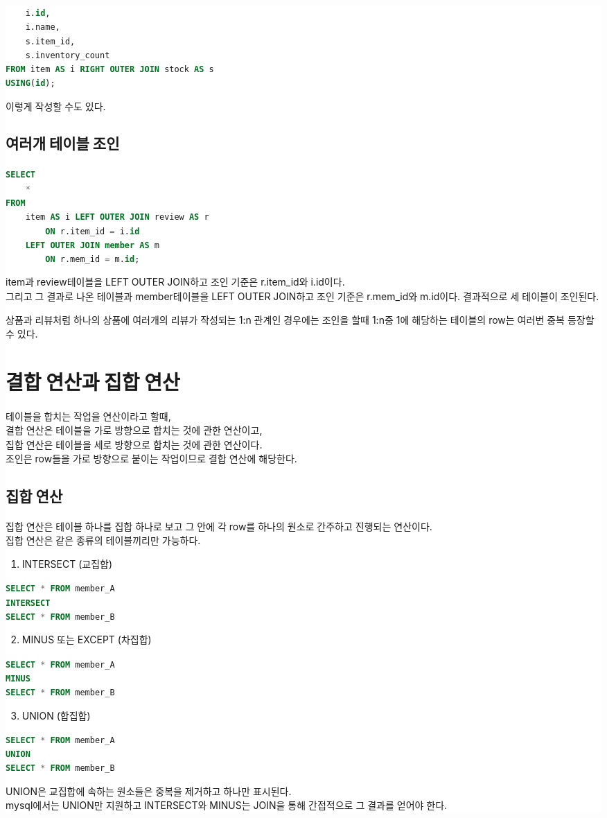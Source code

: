 ```sql
    i.id,
    i.name,
    s.item_id,
    s.inventory_count
FROM item AS i RIGHT OUTER JOIN stock AS s
USING(id);
```
이렇게 작성할 수도 있다.  

## 여러개 테이블 조인
```sql
SELECT
    *
FROM
    item AS i LEFT OUTER JOIN review AS r
        ON r.item_id = i.id
    LEFT OUTER JOIN member AS m
        ON r.mem_id = m.id;
```
item과 review테이블을 LEFT OUTER JOIN하고 조인 기준은 r.item_id와 i.id이다.  
그리고 그 결과로 나온 테이블과 member테이블을 LEFT OUTER JOIN하고 조인 기준은 r.mem_id와 m.id이다. 결과적으로 세 테이블이 조인된다.  

상품과 리뷰처럼 하나의 상품에 여러개의 리뷰가 작성되는 1:n 관계인 경우에는 조인을 할때 1:n중 1에 해당하는 테이블의 row는 여러번 중복 등장할 수 있다.  

# 결합 연산과 집합 연산
테이블을 합치는 작업을 연산이라고 할때,  
결합 연산은 테이블을 가로 방향으로 합치는 것에 관한 연산이고,  
집합 연산은 테이블을 세로 방향으로 합치는 것에 관한 연산이다.  
조인은 row들을 가로 방향으로 붙이는 작업이므로 결합 연산에 해당한다.  
## 집합 연산
집합 연산은 테이블 하나를 집합 하나로 보고 그 안에 각 row를 하나의 원소로 간주하고 진행되는 연산이다.  
집합 연산은 같은 종류의 테이블끼리만 가능하다.  

1. INTERSECT (교집합)
```sql
SELECT * FROM member_A
INTERSECT 
SELECT * FROM member_B
```  

2. MINUS 또는 EXCEPT (차집합)
```sql
SELECT * FROM member_A 
MINUS
SELECT * FROM member_B
```  

3. UNION (합집합)
```sql
SELECT * FROM member_A
UNION
SELECT * FROM member_B
```
UNION은 교집합에 속하는 원소들은 중복을 제거하고 하나만 표시된다.  
mysql에서는 UNION만 지원하고 INTERSECT와 MINUS는 JOIN을 통해 간접적으로 그 결과를 얻어야 한다.  
